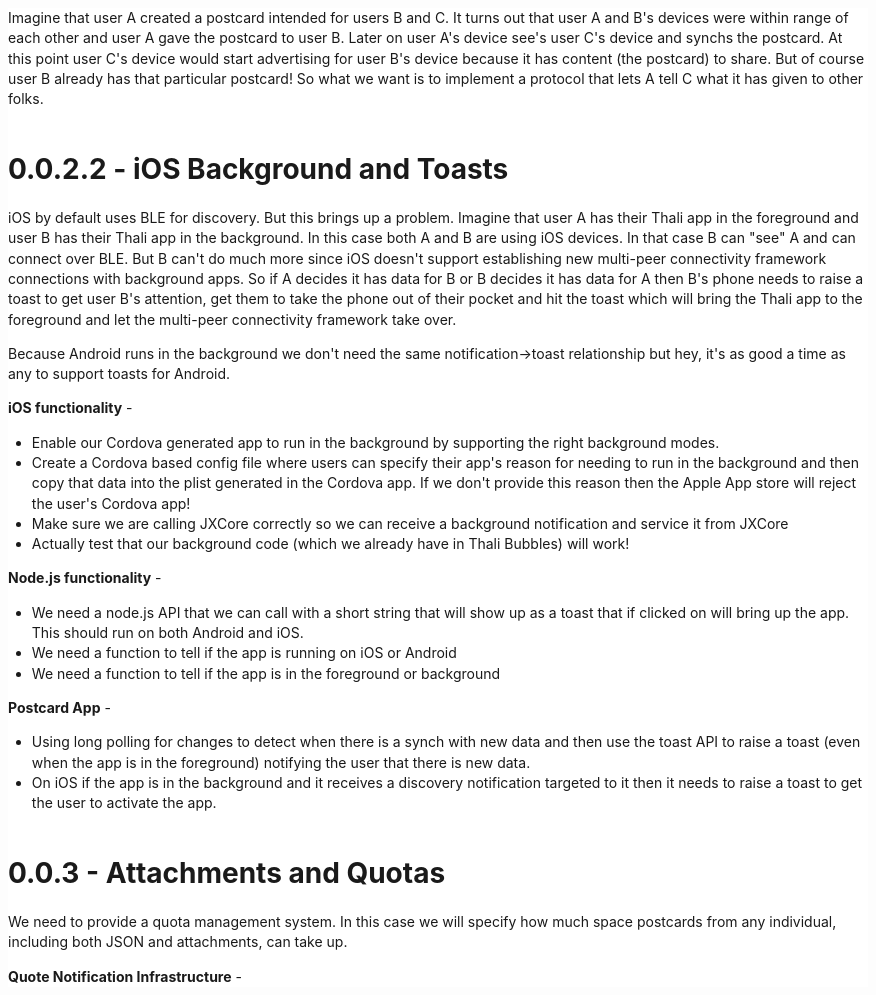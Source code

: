 Imagine that user A created a postcard intended for users B and C. It turns out that user A and B's devices were within range of each other and user A gave the postcard to user B. Later on user A's device see's user C's device and synchs the postcard. At this point user C's device would start advertising for user B's device because it has content (the postcard) to share. But of course user B already has that particular postcard! So what we want is to implement a protocol that lets A tell C what it has given to other folks.

# 0.0.2.2 - iOS Background and Toasts

iOS by default uses BLE for discovery. But this brings up a problem. Imagine that user A has their Thali app in the foreground and user B has their Thali app in the background. In this case both A and B are using iOS devices. In that case B can "see" A and can connect over BLE. But B can't do much more since iOS doesn't support establishing new multi-peer connectivity framework connections with background apps. So if A decides it has data for B or B decides it has data for A then B's phone needs to raise a toast to get user B's attention, get them to take the phone out of their pocket and hit the toast which will bring the Thali app to the foreground and let the multi-peer connectivity framework take over.

Because Android runs in the background we don't need the same notification->toast relationship but hey, it's as good a time as any to support toasts for Android.

__iOS functionality__ -

* Enable our Cordova generated app to run in the background by supporting the right background modes.
* Create a Cordova based config file where users can specify their app's reason for needing to run in the background and then copy that data into the plist generated in the Cordova app. If we don't provide this reason then the Apple App store will reject the user's Cordova app!
* Make sure we are calling JXCore correctly so we can receive a background notification and service it from JXCore
* Actually test that our background code (which we already have in Thali Bubbles) will work!

__Node.js functionality__ -

* We need a node.js API that we can call with a short string that will show up as a toast that if clicked on will bring up the app. This should run on both Android and iOS.
* We need a function to tell if the app is running on iOS or Android
* We need a function to tell if the app is in the foreground or background

__Postcard App__ -

* Using long polling for changes to detect when there is a synch with new data and then use the toast API to raise a toast (even when the app is in the foreground) notifying the user that there is new data.
* On iOS if the app is in the background and it receives a discovery notification targeted to it then it needs to raise a toast to get the user to activate the app.

# 0.0.3 - Attachments and Quotas

We need to provide a quota management system. In this case we will specify how much space postcards from any individual, including both JSON and attachments, can take up.

__Quote Notification Infrastructure__ -
